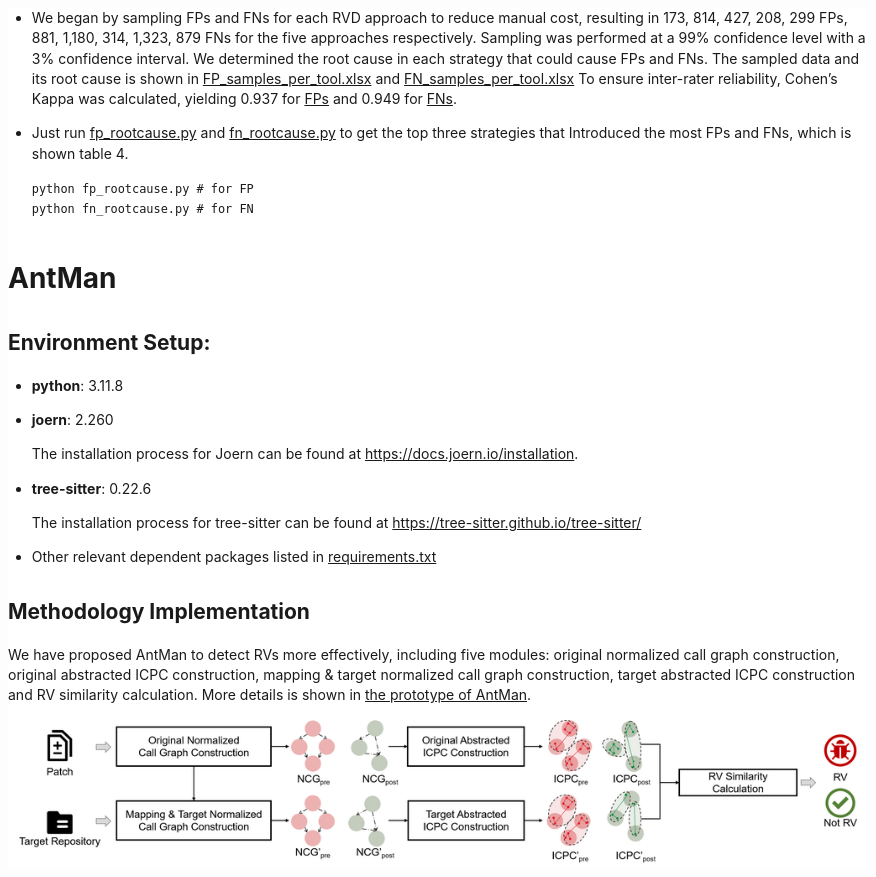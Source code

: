 - We began by sampling FPs and FNs for each RVD approach to reduce manual cost, resulting in 173, 814, 427, 208, 299 FPs, 881, 1,180, 314, 1,323, 879 FNs for the five approaches respectively. Sampling was performed at a 99% confidence level with a 3% confidence interval. We determined the root cause in each strategy that could cause FPs and FNs. The sampled data and its root cause is shown in [FP_samples_per_tool.xlsx](https://github.com/AntMan-opensource/AntMan-opensource.github.io/blob/main/empirical/RQ3/datas/FP_samples_per_tool.xlsx) and [FN_samples_per_tool.xlsx](https://github.com/AntMan-opensource/AntMan-opensource.github.io/blob/main/empirical/RQ3/datas/FN_samples_per_tool.xlsx) To ensure inter-rater reliability, Cohen’s Kappa was calculated, yielding 0.937 for [FPs](https://github.com/AntMan-opensource/AntMan-opensource.github.io/blob/main/empirical/RQ3/datas/FP_samples_expert_checked.xlsx) and 0.949 for [FNs](https://github.com/AntMan-opensource/AntMan-opensource.github.io/blob/main/empirical/RQ3/datas/FN_samples_expert_checked.xlsx).

- Just run [fp_rootcause.py](https://github.com/AntMan-opensource/AntMan-opensource.github.io/blob/main/empirical/RQ3/fp_rootcause.py) and [fn_rootcause.py](https://github.com/AntMan-opensource/AntMan-opensource.github.io/blob/main/empirical/RQ3/fn_rootcause.py) to get the top three strategies that Introduced the most FPs and FNs, which is shown table 4.

  ```
  python fp_rootcause.py # for FP
  python fn_rootcause.py # for FN
  ```

# AntMan

## Environment Setup:

- **python**: 3.11.8

- **joern**: 2.260

  The installation process for Joern can be found at https://docs.joern.io/installation.

- **tree-sitter**: 0.22.6

  The installation process for tree-sitter can be found at https://tree-sitter.github.io/tree-sitter/

- Other relevant dependent packages listed in [requirements.txt](src/requirements.txt)

## Methodology Implementation

We have proposed AntMan to detect RVs more effectively, including five modules: original normalized call graph construction, original abstracted ICPC construction, mapping & target normalized call graph construction, target abstracted ICPC construction and RV similarity calculation. More details is shown in [the prototype of AntMan](https://github.com/AntMan-opensource/AntMan-opensource.github.io/tree/main/src).

![approach](./docs/approach.png)
